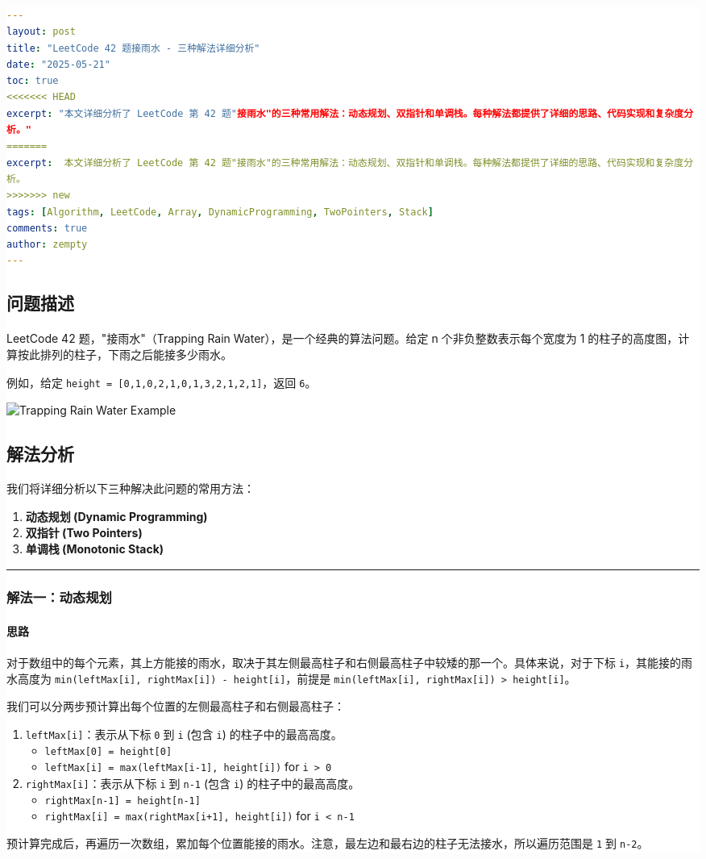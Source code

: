```yaml
---
layout: post
title: "LeetCode 42 题接雨水 - 三种解法详细分析"
date: "2025-05-21"
toc: true
<<<<<<< HEAD
excerpt: "本文详细分析了 LeetCode 第 42 题"接雨水"的三种常用解法：动态规划、双指针和单调栈。每种解法都提供了详细的思路、代码实现和复杂度分析。"
=======
excerpt:  本文详细分析了 LeetCode 第 42 题"接雨水"的三种常用解法：动态规划、双指针和单调栈。每种解法都提供了详细的思路、代码实现和复杂度分析。
>>>>>>> new
tags: [Algorithm, LeetCode, Array, DynamicProgramming, TwoPointers, Stack]
comments: true
author: zempty
---
```


## 问题描述

LeetCode 42 题，"接雨水"（Trapping Rain Water），是一个经典的算法问题。给定 n 个非负整数表示每个宽度为 1 的柱子的高度图，计算按此排列的柱子，下雨之后能接多少雨水。

例如，给定 `height = [0,1,0,2,1,0,1,3,2,1,2,1]`，返回 `6`。

<img src="https://assets.leetcode.com/uploads/2018/10/22/rainwatertrap.png" alt="Trapping Rain Water Example" style="width:400px;"/>

## 解法分析

我们将详细分析以下三种解决此问题的常用方法：

1.  **动态规划 (Dynamic Programming)**
2.  **双指针 (Two Pointers)**
3.  **单调栈 (Monotonic Stack)**

---

### 解法一：动态规划

#### 思路

对于数组中的每个元素，其上方能接的雨水，取决于其左侧最高柱子和右侧最高柱子中较矮的那一个。具体来说，对于下标 `i`，其能接的雨水高度为 `min(leftMax[i], rightMax[i]) - height[i]`，前提是 `min(leftMax[i], rightMax[i]) > height[i]`。

我们可以分两步预计算出每个位置的左侧最高柱子和右侧最高柱子：
1.  `leftMax[i]`：表示从下标 `0` 到 `i` (包含 `i`) 的柱子中的最高高度。
    -   `leftMax[0] = height[0]`
    -   `leftMax[i] = max(leftMax[i-1], height[i])` for `i > 0`
2.  `rightMax[i]`：表示从下标 `i` 到 `n-1` (包含 `i`) 的柱子中的最高高度。
    -   `rightMax[n-1] = height[n-1]`
    -   `rightMax[i] = max(rightMax[i+1], height[i])` for `i < n-1`

预计算完成后，再遍历一次数组，累加每个位置能接的雨水。注意，最左边和最右边的柱子无法接水，所以遍历范围是 `1` 到 `n-2`。
